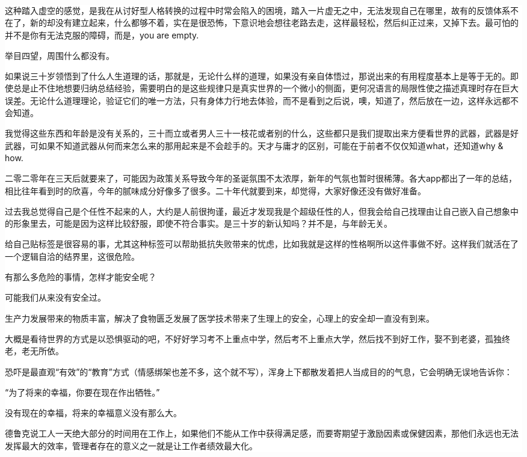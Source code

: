 
这种踏入虚空的感觉，是我在从讨好型人格转换的过程中时常会陷入的困境，踏入一片虚无之中，无法发现自己在哪里，故有的反馈体系不在了，新的却没有建立起来，什么都够不着，实在是很恐怖，下意识地会想往老路去走，这样最轻松，然后纠正过来，又掉下去。最可怕的并不是你有无法克服的障碍，而是，you are empty.



举目四望，周围什么都没有。



如果说三十岁领悟到了什么人生道理的话，那就是，无论什么样的道理，如果没有亲自体悟过，那说出来的有用程度基本上是等于无的。即使总是止不住地想要归纳总结经验，需要明白的是这些规律只是真实世界的一个微小的侧面，更何况语言的局限性使之描述真理时存在巨大误差。无论什么道理理论，验证它们的唯一方法，只有身体力行地去体验，而不是看到之后说，噢，知道了，然后放在一边，这样永远都不会知道。



我觉得这些东西和年龄是没有关系的，三十而立或者男人三十一枝花或者别的什么，这些都只是我们提取出来方便看世界的武器，武器是好武器，可如果不知道武器从何而来怎么来的那用起来是不会趁手的。天才与庸才的区别，可能在于前者不仅仅知道what，还知道why & how.



二零二零年在三天后就要来了，可能因为政策关系导致今年的圣诞氛围不太浓厚，新年的气氛也暂时很稀薄。各大app都出了一年的总结，相比往年看到时的欣喜，今年的腻味成分好像多了很多。二十年代就要到来，却觉得，大家好像还没有做好准备。



过去我总觉得自己是个任性不起来的人，大约是人前很拘谨，最近才发现我是个超级任性的人，但我会给自己找理由让自己嵌入自己想象中的形象里去，可能是因为这样比较舒服，即使不符合事实。是三十岁的新认知吗？并不是，与年龄无关。



给自己贴标签是很容易的事，尤其这种标签可以帮助抵抗失败带来的忧虑，比如我就是这样的性格啊所以这件事做不好。这样我们就活在了一个逻辑自洽的结界里，这很危险。



有那么多危险的事情，怎样才能安全呢？



可能我们从来没有安全过。



生产力发展带来的物质丰富，解决了食物匮乏发展了医学技术带来了生理上的安全，心理上的安全却一直没有到来。



大概是看待世界的方式是以恐惧驱动的吧，不好好学习考不上重点中学，然后考不上重点大学，然后找不到好工作，娶不到老婆，孤独终老，老无所依。



恐吓是最直观“有效”的“教育”方式（情感绑架也差不多，这个就不写），浑身上下都散发着把人当成目的的气息，它会明确无误地告诉你：



“为了将来的幸福，你要在现在作出牺牲。”



没有现在的幸福，将来的幸福意义没有那么大。



德鲁克说工人一天绝大部分的时间用在工作上，如果他们不能从工作中获得满足感，而要寄期望于激励因素或保健因素，那他们永远也无法发挥最大的效率，管理者存在的意义之一就是让工作者绩效最大化。



